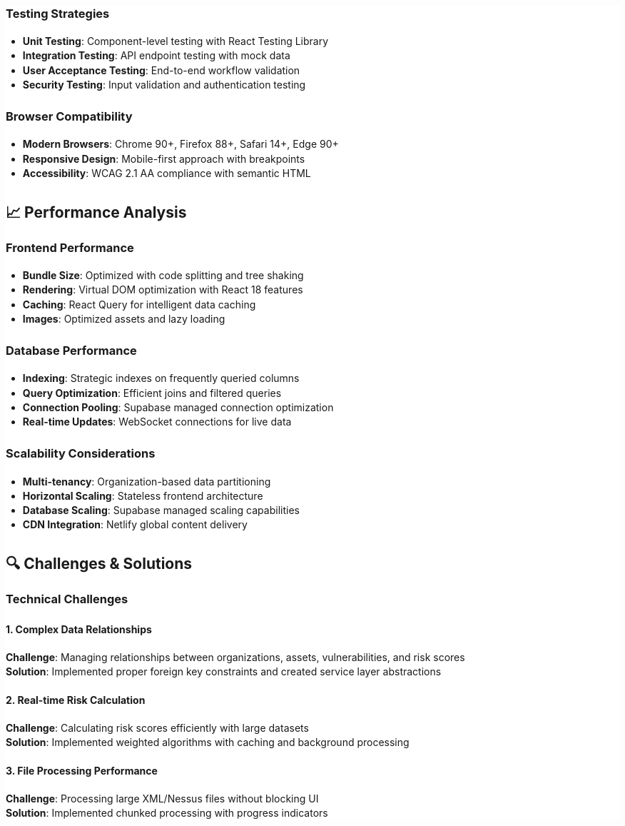 ### Testing Strategies
- **Unit Testing**: Component-level testing with React Testing Library
- **Integration Testing**: API endpoint testing with mock data
- **User Acceptance Testing**: End-to-end workflow validation
- **Security Testing**: Input validation and authentication testing

### Browser Compatibility
- **Modern Browsers**: Chrome 90+, Firefox 88+, Safari 14+, Edge 90+
- **Responsive Design**: Mobile-first approach with breakpoints
- **Accessibility**: WCAG 2.1 AA compliance with semantic HTML

## 📈 Performance Analysis

### Frontend Performance
- **Bundle Size**: Optimized with code splitting and tree shaking
- **Rendering**: Virtual DOM optimization with React 18 features
- **Caching**: React Query for intelligent data caching
- **Images**: Optimized assets and lazy loading

### Database Performance
- **Indexing**: Strategic indexes on frequently queried columns
- **Query Optimization**: Efficient joins and filtered queries
- **Connection Pooling**: Supabase managed connection optimization
- **Real-time Updates**: WebSocket connections for live data

### Scalability Considerations
- **Multi-tenancy**: Organization-based data partitioning
- **Horizontal Scaling**: Stateless frontend architecture
- **Database Scaling**: Supabase managed scaling capabilities
- **CDN Integration**: Netlify global content delivery

## 🔍 Challenges & Solutions

### Technical Challenges

#### 1. Complex Data Relationships
**Challenge**: Managing relationships between organizations, assets, vulnerabilities, and risk scores  
**Solution**: Implemented proper foreign key constraints and created service layer abstractions

#### 2. Real-time Risk Calculation
**Challenge**: Calculating risk scores efficiently with large datasets  
**Solution**: Implemented weighted algorithms with caching and background processing

#### 3. File Processing Performance
**Challenge**: Processing large XML/Nessus files without blocking UI  
**Solution**: Implemented chunked processing with progress indicators
